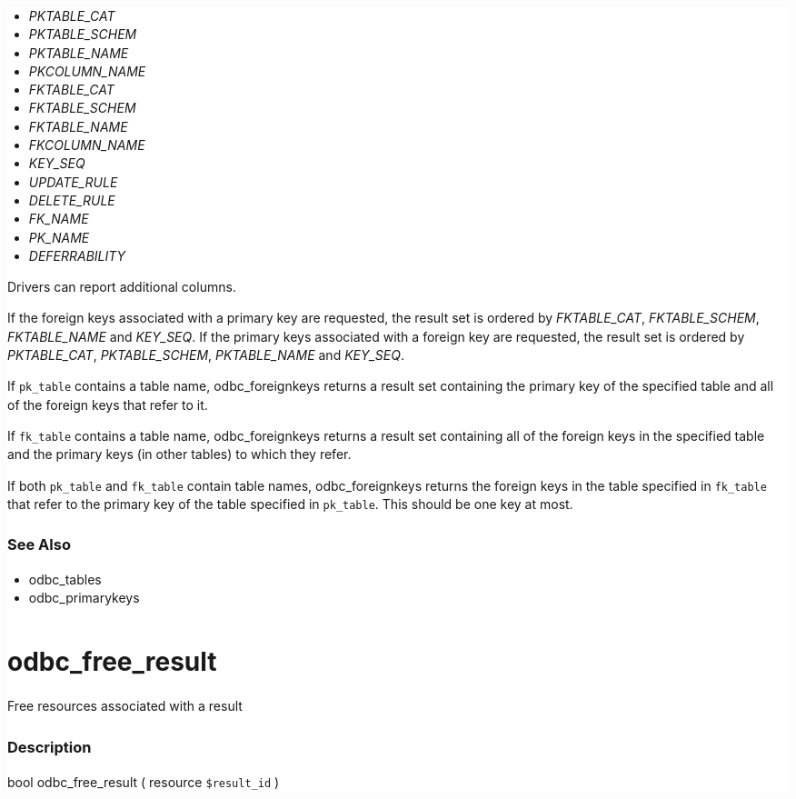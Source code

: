 -   <span class="simpara">*PKTABLE\_CAT*</span>
-   <span class="simpara">*PKTABLE\_SCHEM*</span>
-   <span class="simpara">*PKTABLE\_NAME*</span>
-   <span class="simpara">*PKCOLUMN\_NAME*</span>
-   <span class="simpara">*FKTABLE\_CAT*</span>
-   <span class="simpara">*FKTABLE\_SCHEM*</span>
-   <span class="simpara">*FKTABLE\_NAME*</span>
-   <span class="simpara">*FKCOLUMN\_NAME*</span>
-   <span class="simpara">*KEY\_SEQ*</span>
-   <span class="simpara">*UPDATE\_RULE*</span>
-   <span class="simpara">*DELETE\_RULE*</span>
-   <span class="simpara">*FK\_NAME*</span>
-   <span class="simpara">*PK\_NAME*</span>
-   <span class="simpara">*DEFERRABILITY*</span>

Drivers can report additional columns.

If the foreign keys associated with a primary key are requested, the
result set is ordered by *FKTABLE\_CAT*, *FKTABLE\_SCHEM*,
*FKTABLE\_NAME* and *KEY\_SEQ*. If the primary keys associated with a
foreign key are requested, the result set is ordered by *PKTABLE\_CAT*,
*PKTABLE\_SCHEM*, *PKTABLE\_NAME* and *KEY\_SEQ*.

If `pk_table` contains a table name, <span
class="function">odbc\_foreignkeys</span> returns a result set
containing the primary key of the specified table and all of the foreign
keys that refer to it.

If `fk_table` contains a table name, <span
class="function">odbc\_foreignkeys</span> returns a result set
containing all of the foreign keys in the specified table and the
primary keys (in other tables) to which they refer.

If both `pk_table` and `fk_table` contain table names, <span
class="function">odbc\_foreignkeys</span> returns the foreign keys in
the table specified in `fk_table` that refer to the primary key of the
table specified in `pk_table`. This should be one key at most.

### See Also

-   <span class="function">odbc\_tables</span>
-   <span class="function">odbc\_primarykeys</span>

odbc\_free\_result
==================

Free resources associated with a result

### Description

<span class="type">bool</span> <span
class="methodname">odbc\_free\_result</span> ( <span
class="methodparam"><span class="type">resource</span>
`$result_id`</span> )
